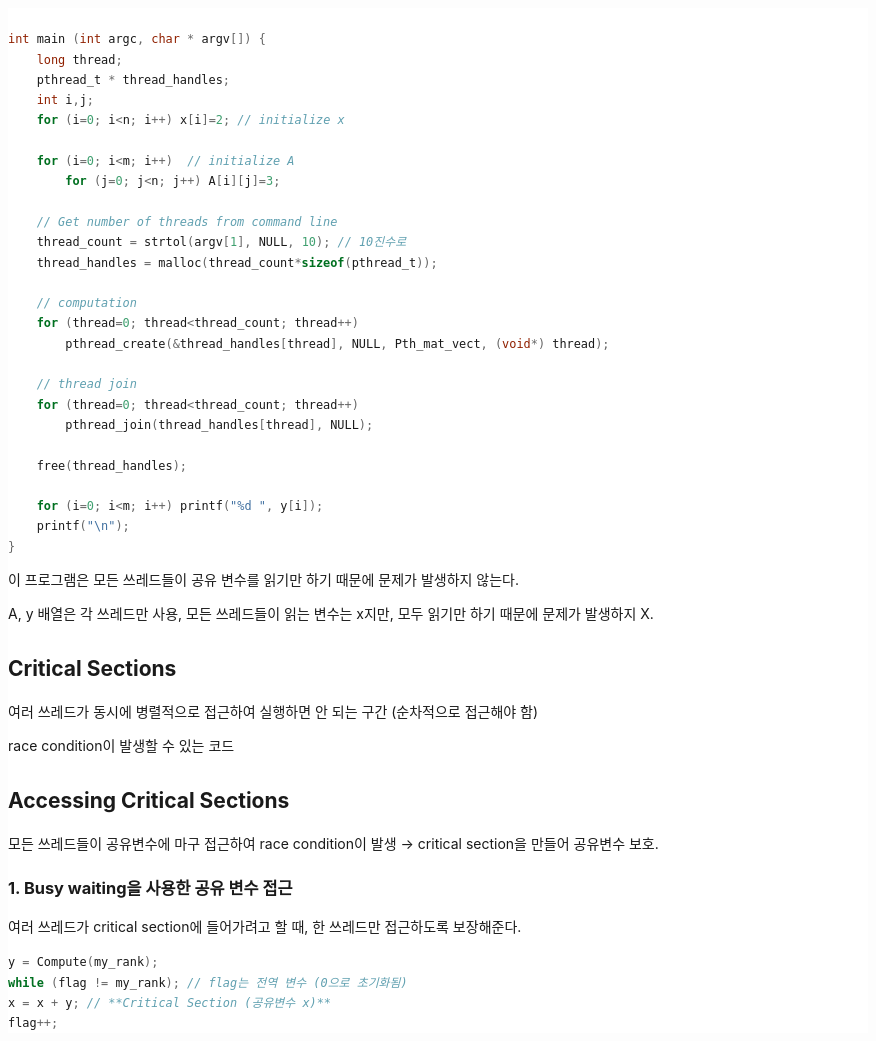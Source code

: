 ```c

int main (int argc, char * argv[]) {
	long thread;
	pthread_t * thread_handles;
	int i,j;
	for (i=0; i<n; i++) x[i]=2; // initialize x

	for (i=0; i<m; i++)  // initialize A
		for (j=0; j<n; j++) A[i][j]=3;

	// Get number of threads from command line 
	thread_count = strtol(argv[1], NULL, 10); // 10진수로
	thread_handles = malloc(thread_count*sizeof(pthread_t));

	// computation
	for (thread=0; thread<thread_count; thread++) 
		pthread_create(&thread_handles[thread], NULL, Pth_mat_vect, (void*) thread);

	// thread join
	for (thread=0; thread<thread_count; thread++) 
		pthread_join(thread_handles[thread], NULL);

	free(thread_handles);

	for (i=0; i<m; i++) printf("%d ", y[i]);
	printf("\n");
}
```

이 프로그램은 모든 쓰레드들이 공유 변수를 읽기만 하기 때문에 문제가 발생하지 않는다.

A, y 배열은 각 쓰레드만 사용, 모든 쓰레드들이 읽는 변수는 x지만, 모두 읽기만 하기 때문에 문제가 발생하지 X.

## Critical Sections

여러 쓰레드가 동시에 병렬적으로 접근하여 실행하면 안 되는 구간 (순차적으로 접근해야 함)

race condition이 발생할 수 있는 코드

## Accessing Critical Sections


모든 쓰레드들이 공유변수에 마구 접근하여 race condition이 발생 → critical section을 만들어 공유변수 보호.

### 1. Busy waiting을 사용한 공유 변수 접근

여러 쓰레드가 critical section에 들어가려고 할 때, 한 쓰레드만 접근하도록 보장해준다.

```c
y = Compute(my_rank);
while (flag != my_rank); // flag는 전역 변수 (0으로 초기화됨)
x = x + y; // **Critical Section (공유변수 x)**
flag++;
```
